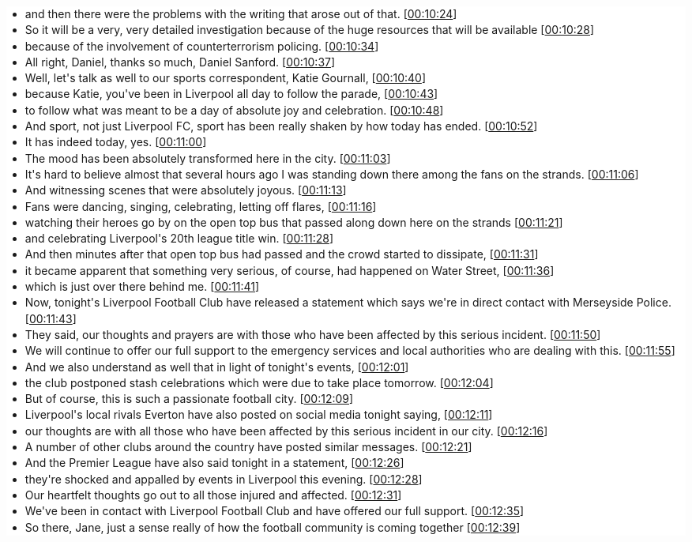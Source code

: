 *  and then there were the problems with the writing that arose out of that. [[00:10:24](https://www.youtube.com/watch?v=X0F7EsJgDGg&t=624.88s)]
*  So it will be a very, very detailed investigation because of the huge resources that will be available [[00:10:28](https://www.youtube.com/watch?v=X0F7EsJgDGg&t=628.4399999999999s)]
*  because of the involvement of counterterrorism policing. [[00:10:34](https://www.youtube.com/watch?v=X0F7EsJgDGg&t=634.0s)]
*  All right, Daniel, thanks so much, Daniel Sanford. [[00:10:37](https://www.youtube.com/watch?v=X0F7EsJgDGg&t=637.24s)]
*  Well, let's talk as well to our sports correspondent, Katie Gournall, [[00:10:40](https://www.youtube.com/watch?v=X0F7EsJgDGg&t=640.04s)]
*  because Katie, you've been in Liverpool all day to follow the parade, [[00:10:43](https://www.youtube.com/watch?v=X0F7EsJgDGg&t=643.52s)]
*  to follow what was meant to be a day of absolute joy and celebration. [[00:10:48](https://www.youtube.com/watch?v=X0F7EsJgDGg&t=648.0s)]
*  And sport, not just Liverpool FC, sport has been really shaken by how today has ended. [[00:10:52](https://www.youtube.com/watch?v=X0F7EsJgDGg&t=652.6s)]
*  It has indeed today, yes. [[00:11:00](https://www.youtube.com/watch?v=X0F7EsJgDGg&t=660.88s)]
*  The mood has been absolutely transformed here in the city. [[00:11:03](https://www.youtube.com/watch?v=X0F7EsJgDGg&t=663.52s)]
*  It's hard to believe almost that several hours ago I was standing down there among the fans on the strands. [[00:11:06](https://www.youtube.com/watch?v=X0F7EsJgDGg&t=666.28s)]
*  And witnessing scenes that were absolutely joyous. [[00:11:13](https://www.youtube.com/watch?v=X0F7EsJgDGg&t=673.44s)]
*  Fans were dancing, singing, celebrating, letting off flares, [[00:11:16](https://www.youtube.com/watch?v=X0F7EsJgDGg&t=676.96s)]
*  watching their heroes go by on the open top bus that passed along down here on the strands [[00:11:21](https://www.youtube.com/watch?v=X0F7EsJgDGg&t=681.5200000000001s)]
*  and celebrating Liverpool's 20th league title win. [[00:11:28](https://www.youtube.com/watch?v=X0F7EsJgDGg&t=688.1600000000001s)]
*  And then minutes after that open top bus had passed and the crowd started to dissipate, [[00:11:31](https://www.youtube.com/watch?v=X0F7EsJgDGg&t=691.36s)]
*  it became apparent that something very serious, of course, had happened on Water Street, [[00:11:36](https://www.youtube.com/watch?v=X0F7EsJgDGg&t=696.6400000000001s)]
*  which is just over there behind me. [[00:11:41](https://www.youtube.com/watch?v=X0F7EsJgDGg&t=701.0s)]
*  Now, tonight's Liverpool Football Club have released a statement which says we're in direct contact with Merseyside Police. [[00:11:43](https://www.youtube.com/watch?v=X0F7EsJgDGg&t=703.2800000000001s)]
*  They said, our thoughts and prayers are with those who have been affected by this serious incident. [[00:11:50](https://www.youtube.com/watch?v=X0F7EsJgDGg&t=710.8000000000001s)]
*  We will continue to offer our full support to the emergency services and local authorities who are dealing with this. [[00:11:55](https://www.youtube.com/watch?v=X0F7EsJgDGg&t=715.36s)]
*  And we also understand as well that in light of tonight's events, [[00:12:01](https://www.youtube.com/watch?v=X0F7EsJgDGg&t=721.12s)]
*  the club postponed stash celebrations which were due to take place tomorrow. [[00:12:04](https://www.youtube.com/watch?v=X0F7EsJgDGg&t=724.44s)]
*  But of course, this is such a passionate football city. [[00:12:09](https://www.youtube.com/watch?v=X0F7EsJgDGg&t=729.0s)]
*  Liverpool's local rivals Everton have also posted on social media tonight saying, [[00:12:11](https://www.youtube.com/watch?v=X0F7EsJgDGg&t=731.9200000000001s)]
*  our thoughts are with all those who have been affected by this serious incident in our city. [[00:12:16](https://www.youtube.com/watch?v=X0F7EsJgDGg&t=736.64s)]
*  A number of other clubs around the country have posted similar messages. [[00:12:21](https://www.youtube.com/watch?v=X0F7EsJgDGg&t=741.6s)]
*  And the Premier League have also said tonight in a statement, [[00:12:26](https://www.youtube.com/watch?v=X0F7EsJgDGg&t=746.0s)]
*  they're shocked and appalled by events in Liverpool this evening. [[00:12:28](https://www.youtube.com/watch?v=X0F7EsJgDGg&t=748.72s)]
*  Our heartfelt thoughts go out to all those injured and affected. [[00:12:31](https://www.youtube.com/watch?v=X0F7EsJgDGg&t=751.9200000000001s)]
*  We've been in contact with Liverpool Football Club and have offered our full support. [[00:12:35](https://www.youtube.com/watch?v=X0F7EsJgDGg&t=755.0s)]
*  So there, Jane, just a sense really of how the football community is coming together [[00:12:39](https://www.youtube.com/watch?v=X0F7EsJgDGg&t=759.52s)]